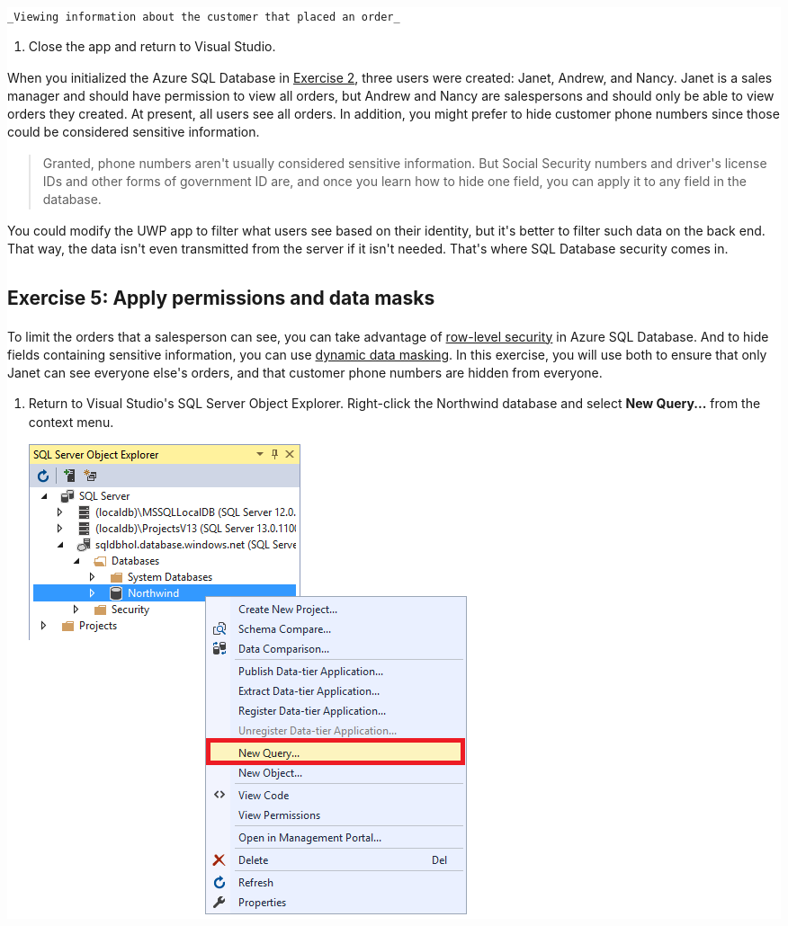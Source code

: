     _Viewing information about the customer that placed an order_

1. Close the app and return to Visual Studio.

When you initialized the Azure SQL Database in [Exercise 2](#Exercise2), three users were created: Janet, Andrew, and Nancy. Janet is a sales manager and should have permission to view all orders, but Andrew and Nancy are salespersons and should only be able to view orders they created. At present, all users see all orders. In addition, you might prefer to hide customer phone numbers since those could be considered sensitive information.

> Granted, phone numbers aren't usually considered sensitive information. But Social Security numbers and driver's license IDs and other forms of government ID are, and once you learn how to hide one field, you can apply it to any field in the database.

You could modify the UWP app to filter what users see based on their identity, but it's better to filter such data on the back end. That way, the data isn't even transmitted from the server if it isn't needed. That's where SQL Database security comes in.

<a name="Exercise5"></a>
## Exercise 5: Apply permissions and data masks ##

To limit the orders that a salesperson can see, you can take advantage of [row-level security](https://azure.microsoft.com/blog/row-level-security-for-sql-database-is-generally-available/) in Azure SQL Database. And to hide fields containing sensitive information, you can use [dynamic data masking](https://docs.microsoft.com/azure/sql-database/sql-database-dynamic-data-masking-get-started). In this exercise, you will use both to ensure that only Janet can see everyone else's orders, and that customer phone numbers are hidden from everyone.

1. Return to Visual Studio's SQL Server Object Explorer. Right-click the Northwind database and select **New Query...** from the context menu.
  
     ![Starting a new query](images/vs-select-new-query-02.png)
